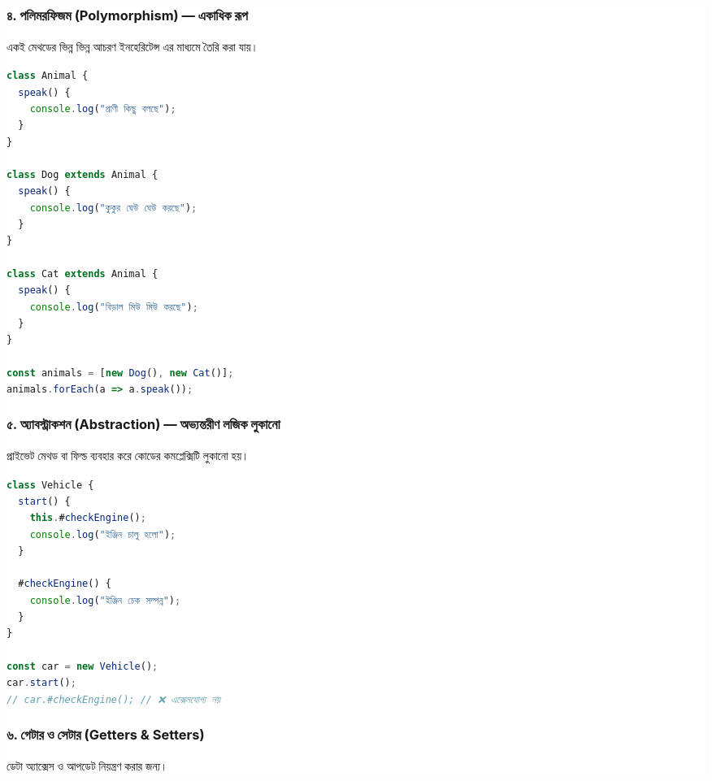 ### ৪. পলিমরফিজম (Polymorphism) — একাধিক রূপ

একই মেথডের ভিন্ন ভিন্ন আচরণ ইনহেরিটেন্স এর মাধ্যমে তৈরি করা যায়।

```js
class Animal {
  speak() {
    console.log("প্রাণী কিছু বলছে");
  }
}

class Dog extends Animal {
  speak() {
    console.log("কুকুর ঘেউ ঘেউ করছে");
  }
}

class Cat extends Animal {
  speak() {
    console.log("বিড়াল মিউ মিউ করছে");
  }
}

const animals = [new Dog(), new Cat()];
animals.forEach(a => a.speak());
```

### ৫. অ্যাবস্ট্রাকশন (Abstraction) — অভ্যন্তরীণ লজিক লুকানো

প্রাইভেট মেথড বা ফিল্ড ব্যবহার করে কোডের কমপ্লেক্সিটি লুকানো হয়।

```js
class Vehicle {
  start() {
    this.#checkEngine();
    console.log("ইঞ্জিন চালু হলো");
  }

  #checkEngine() {
    console.log("ইঞ্জিন চেক সম্পন্ন");
  }
}

const car = new Vehicle();
car.start();
// car.#checkEngine(); // ❌ এক্সেসযোগ্য নয়
```

### ৬. গেটার ও সেটার (Getters & Setters)

ডেটা অ্যাক্সেস ও আপডেট নিয়ন্ত্রণ করার জন্য।
